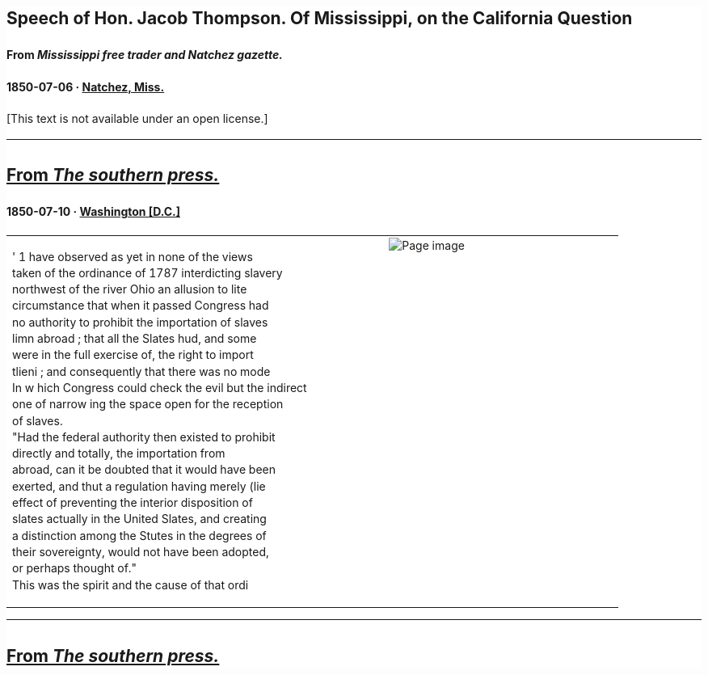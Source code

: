
## Speech of Hon. Jacob Thompson. Of Mississippi, on the California Question

#### From _Mississippi free trader and Natchez gazette._

#### 1850-07-06 &middot; [Natchez, Miss.](http://dbpedia.org/resource/Natchez%2C_Mississippi)

[This text is not available under an open license.]

---

## [From _The southern press._](https://www.loc.gov/resource/sn82014764/1850-07-10/ed-1/?sp=2)

#### 1850-07-10 &middot; [Washington [D.C.]](http://dbpedia.org/resource/Washington%2C_D.C.)

<table style="width: 100%;"><tr><td style="width: 50%">

  
&#x27; 1 have observed as yet in none of the views  
taken of the ordinance of 1787 interdicting slavery  
northwest of the river Ohio an allusion to lite  
circumstance that when it passed Congress had  
no authority to prohibit the importation of slaves  
limn abroad ; that all the Slates hud, and some  
were in the full exercise of, the right to import  
tlieni ; and consequently that there was no mode  
In w hich Congress could check the evil but the indirect  
one of narrow ing the space open for the reception  
of slaves.  
&quot;Had the federal authority then existed to prohibit  
directly and totally, the importation from  
abroad, can it be doubted that it would have been  
exerted, and thut a regulation having merely (lie  
effect of preventing the interior disposition of  
slates actually in the United Slates, and creating  
a distinction among the Stutes in the degrees of  
their sovereignty, would not have been adopted,  
or perhaps thought of.&quot;  
This was the spirit and the cause of that ordi­
</td><td style="width: 50%; max-height: 75%; margin: auto; display: block;">
<img alt="Page image" src="https://tile.loc.gov/image-services/iiif/service:ndnp:dlc:batch_dlc_elf_ver03:data:sn82014764:00415661472:1850071001:0088/pct:3.7941501103752757,57.93156802756972,15.259381898454746,9.70918169989802/!600,600/0/default.jpg"/>
</td>
</tr></table>

---

## [From _The southern press._](https://www.loc.gov/resource/sn82014764/1850-07-22/ed-1/?sp=1)

